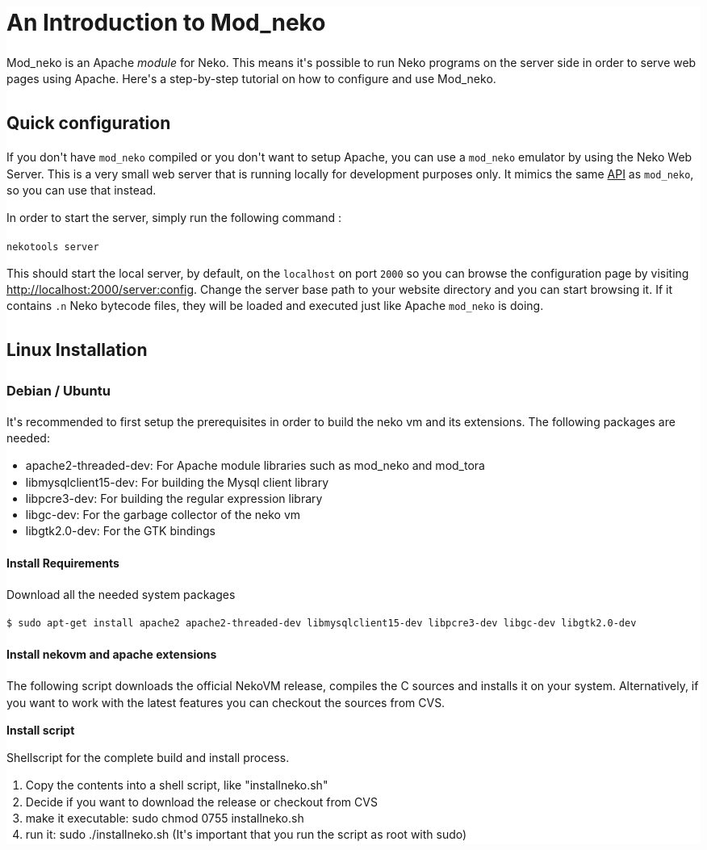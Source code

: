 # An Introduction to Mod_neko

Mod_neko is an Apache *module* for Neko. This means it's possible to run Neko programs on the server side in order to serve web pages using Apache. Here's a step-by-step tutorial on how to configure and use Mod_neko.

## Quick configuration

If you don't have `mod_neko` compiled or you don't want to setup Apache, you can use a `mod_neko` emulator by using the Neko Web Server. This is a very small web server that is running locally for development purposes only. It mimics the same [API](/doc/view/cgi) as `mod_neko`, so you can use that instead.

In order to start the server, simply run the following command :

```bash
nekotools server
```

This should start the local server, by default, on the `localhost` on port `2000` so you can browse the configuration page by visiting <http://localhost:2000/server:config>. Change the server base path to your website directory and you can start browsing it. If it contains `.n` Neko bytecode files, they will be loaded and executed just like Apache `mod_neko` is doing.


## Linux Installation

### Debian / Ubuntu
It's recommended to first setup the prerequisites in order to build the neko vm and its extensions. The following packages are needed:
* apache2-threaded-dev: For Apache module libraries such as mod_neko and mod_tora
* libmysqlclient15-dev: For building the Mysql client library
* libpcre3-dev: For building the regular expression library
* libgc-dev: For the garbage collector of the neko vm
* libgtk2.0-dev: For the GTK bindings

#### Install Requirements
Download all the needed system packages

`$ sudo apt-get install apache2 apache2-threaded-dev libmysqlclient15-dev libpcre3-dev libgc-dev libgtk2.0-dev`

#### Install nekovm and apache extensions

The following script downloads the official NekoVM release, compiles the C sources and installs it on your system. Alternatively, if you want to work with the latest features you can checkout the sources from CVS.

**Install script**

Shellscript for the complete build and install process. 
1. Copy the contents into a shell script, like "installneko.sh"
2. Decide if you want to download the release or checkout from CVS
3. make it executable: sudo chmod 0755 installneko.sh
3. run it: sudo ./installneko.sh (It's important that you run the script as root with sudo)
